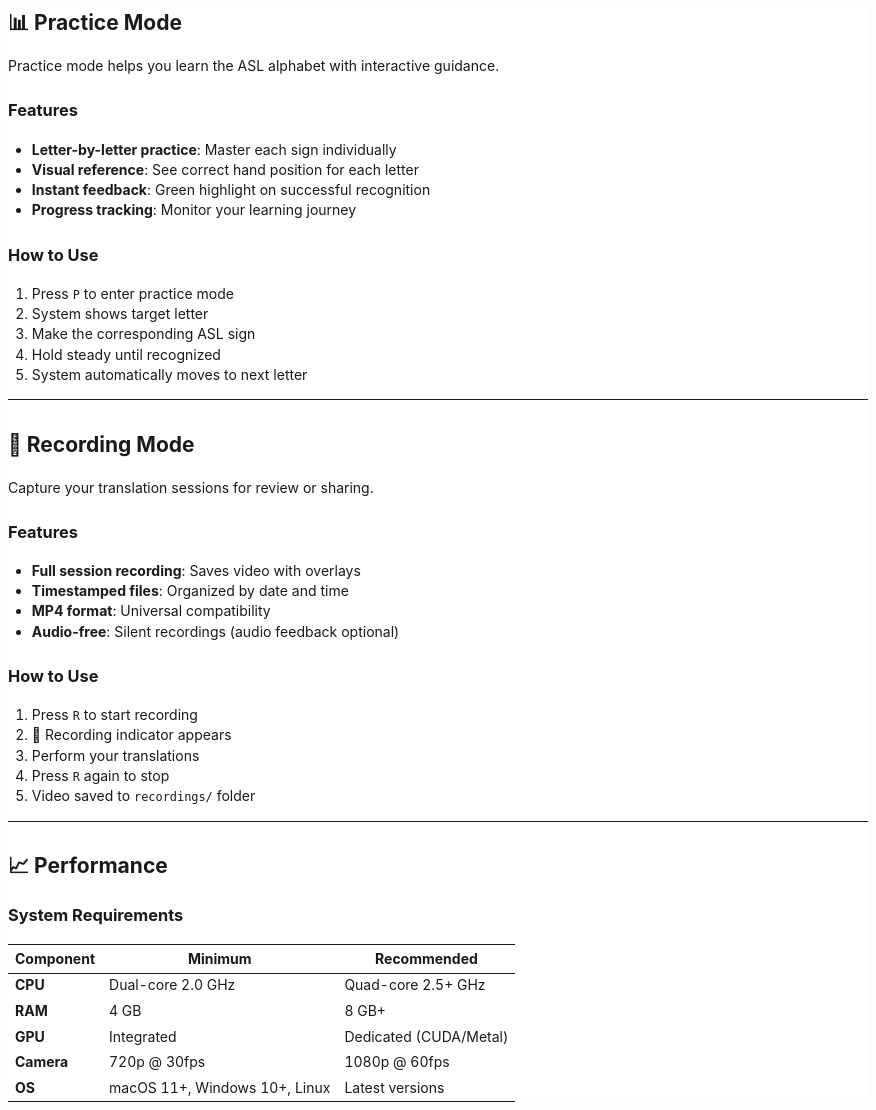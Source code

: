 ## 📊 Practice Mode

Practice mode helps you learn the ASL alphabet with interactive guidance.

### Features
- **Letter-by-letter practice**: Master each sign individually
- **Visual reference**: See correct hand position for each letter
- **Instant feedback**: Green highlight on successful recognition
- **Progress tracking**: Monitor your learning journey

### How to Use
1. Press `P` to enter practice mode
2. System shows target letter
3. Make the corresponding ASL sign
4. Hold steady until recognized
5. System automatically moves to next letter

---

## 🎥 Recording Mode

Capture your translation sessions for review or sharing.

### Features
- **Full session recording**: Saves video with overlays
- **Timestamped files**: Organized by date and time
- **MP4 format**: Universal compatibility
- **Audio-free**: Silent recordings (audio feedback optional)

### How to Use
1. Press `R` to start recording
2. 🔴 Recording indicator appears
3. Perform your translations
4. Press `R` again to stop
5. Video saved to `recordings/` folder

---

## 📈 Performance

### System Requirements

| Component | Minimum | Recommended |
|-----------|---------|-------------|
| **CPU** | Dual-core 2.0 GHz | Quad-core 2.5+ GHz |
| **RAM** | 4 GB | 8 GB+ |
| **GPU** | Integrated | Dedicated (CUDA/Metal) |
| **Camera** | 720p @ 30fps | 1080p @ 60fps |
| **OS** | macOS 11+, Windows 10+, Linux | Latest versions |
